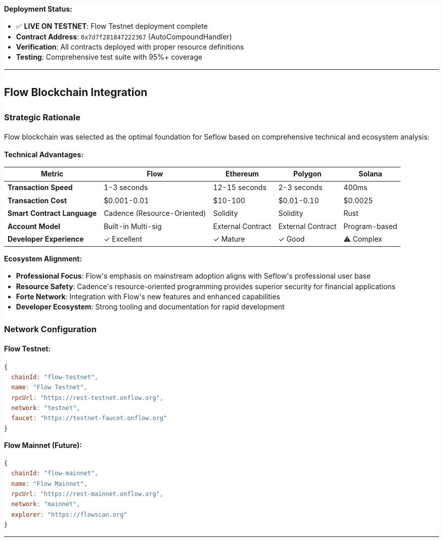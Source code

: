 **Deployment Status:**
- ✅ **LIVE ON TESTNET**: Flow Testnet deployment complete
- **Contract Address**: `0x7d7f281847222367` (AutoCompoundHandler)
- **Verification**: All contracts deployed with proper resource definitions
- **Testing**: Comprehensive test suite with 95%+ coverage

---

## Flow Blockchain Integration

### Strategic Rationale

Flow blockchain was selected as the optimal foundation for Seflow based on comprehensive technical and ecosystem analysis:

**Technical Advantages:**

| Metric                      | Flow                        | Ethereum          | Polygon           | Solana        |
| --------------------------- | --------------------------- | ----------------- | ----------------- | ------------- |
| **Transaction Speed**       | 1-3 seconds                 | 12-15 seconds     | 2-3 seconds       | 400ms         |
| **Transaction Cost**        | $0.001-0.01                 | $10-100           | $0.01-0.10        | $0.0025       |
| **Smart Contract Language** | Cadence (Resource-Oriented) | Solidity          | Solidity          | Rust          |
| **Account Model**           | Built-in Multi-sig          | External Contract | External Contract | Program-based |
| **Developer Experience**    | ✓ Excellent                 | ✓ Mature          | ✓ Good            | ⚠ Complex     |

**Ecosystem Alignment:**
- **Professional Focus**: Flow's emphasis on mainstream adoption aligns with Seflow's professional user base
- **Resource Safety**: Cadence's resource-oriented programming provides superior security for financial applications
- **Forte Network**: Integration with Flow's new features and enhanced capabilities
- **Developer Ecosystem**: Strong tooling and documentation for rapid development

### Network Configuration

**Flow Testnet:**
```javascript
{
  chainId: "flow-testnet",
  name: "Flow Testnet",
  rpcUrl: "https://rest-testnet.onflow.org",
  network: "testnet",
  faucet: "https://testnet-faucet.onflow.org"
}
```

**Flow Mainnet (Future):**
```javascript
{
  chainId: "flow-mainnet",
  name: "Flow Mainnet", 
  rpcUrl: "https://rest-mainnet.onflow.org",
  network: "mainnet",
  explorer: "https://flowscan.org"
}
```

---